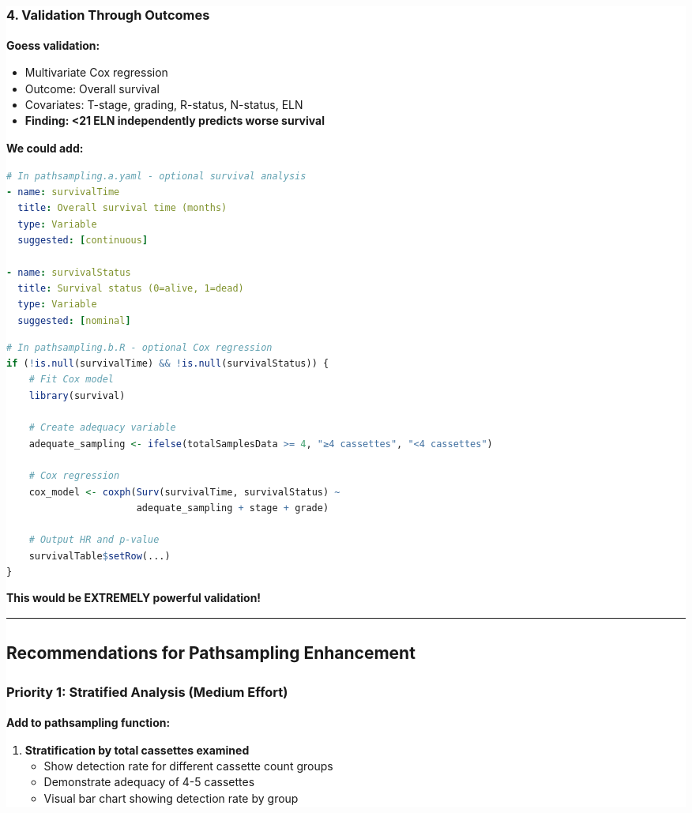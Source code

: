 ### 4. Validation Through Outcomes

**Goess validation:**
- Multivariate Cox regression
- Outcome: Overall survival
- Covariates: T-stage, grading, R-status, N-status, ELN
- **Finding: <21 ELN independently predicts worse survival**

**We could add:**
```yaml
# In pathsampling.a.yaml - optional survival analysis
- name: survivalTime
  title: Overall survival time (months)
  type: Variable
  suggested: [continuous]

- name: survivalStatus
  title: Survival status (0=alive, 1=dead)
  type: Variable
  suggested: [nominal]
```

```r
# In pathsampling.b.R - optional Cox regression
if (!is.null(survivalTime) && !is.null(survivalStatus)) {
    # Fit Cox model
    library(survival)

    # Create adequacy variable
    adequate_sampling <- ifelse(totalSamplesData >= 4, "≥4 cassettes", "<4 cassettes")

    # Cox regression
    cox_model <- coxph(Surv(survivalTime, survivalStatus) ~
                       adequate_sampling + stage + grade)

    # Output HR and p-value
    survivalTable$setRow(...)
}
```

**This would be EXTREMELY powerful validation!**

---

## Recommendations for Pathsampling Enhancement

### Priority 1: Stratified Analysis (Medium Effort)

**Add to pathsampling function:**

1. **Stratification by total cassettes examined**
   - Show detection rate for different cassette count groups
   - Demonstrate adequacy of 4-5 cassettes
   - Visual bar chart showing detection rate by group
